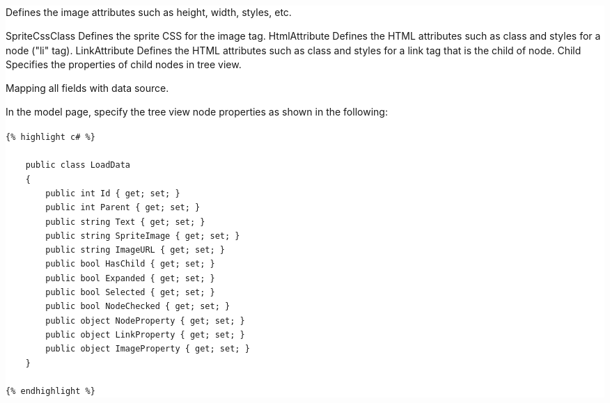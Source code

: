 Defines the image attributes such as height, width, styles, etc.
</td>
</tr>
<tr>
<td>
SpriteCssClass
</td>
<td>
Defines the sprite CSS for the image tag.
</td>
</tr>
<tr>
<td>
HtmlAttribute
</td>
<td>
Defines the HTML attributes such as class and styles for a node ("li" tag).
</td>
</tr>
<tr>
<td>
LinkAttribute
</td>
<td>
Defines the HTML attributes such as class and styles for a link tag that is the child of node.
</td>
</tr>
<tr>
<td>
Child
</td>
<td>
Specifies the properties of child nodes in tree view.
</td>
</tr>
</table>

Mapping all fields with data source.

In the model page, specify the tree view node properties as shown in the following:
        
    {% highlight c# %}
    
        public class LoadData
        {
            public int Id { get; set; }
            public int Parent { get; set; }
            public string Text { get; set; }
            public string SpriteImage { get; set; }
            public string ImageURL { get; set; }
            public bool HasChild { get; set; }
            public bool Expanded { get; set; }
            public bool Selected { get; set; }
            public bool NodeChecked { get; set; }
            public object NodeProperty { get; set; }
            public object LinkProperty { get; set; }
            public object ImageProperty { get; set; }
        }
        
    {% endhighlight %}
    